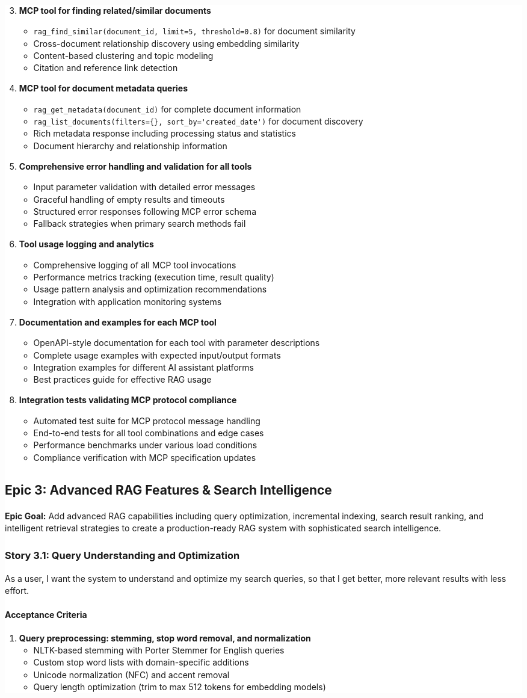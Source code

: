 3. **MCP tool for finding related/similar documents**
   - `rag_find_similar(document_id, limit=5, threshold=0.8)` for document similarity
   - Cross-document relationship discovery using embedding similarity
   - Content-based clustering and topic modeling
   - Citation and reference link detection

4. **MCP tool for document metadata queries**
   - `rag_get_metadata(document_id)` for complete document information
   - `rag_list_documents(filters={}, sort_by='created_date')` for document discovery
   - Rich metadata response including processing status and statistics
   - Document hierarchy and relationship information

5. **Comprehensive error handling and validation for all tools**
   - Input parameter validation with detailed error messages
   - Graceful handling of empty results and timeouts
   - Structured error responses following MCP error schema
   - Fallback strategies when primary search methods fail

6. **Tool usage logging and analytics**
   - Comprehensive logging of all MCP tool invocations
   - Performance metrics tracking (execution time, result quality)
   - Usage pattern analysis and optimization recommendations
   - Integration with application monitoring systems

7. **Documentation and examples for each MCP tool**
   - OpenAPI-style documentation for each tool with parameter descriptions
   - Complete usage examples with expected input/output formats
   - Integration examples for different AI assistant platforms
   - Best practices guide for effective RAG usage

8. **Integration tests validating MCP protocol compliance**
   - Automated test suite for MCP protocol message handling
   - End-to-end tests for all tool combinations and edge cases
   - Performance benchmarks under various load conditions
   - Compliance verification with MCP specification updates

## Epic 3: Advanced RAG Features & Search Intelligence

**Epic Goal:** Add advanced RAG capabilities including query optimization, incremental indexing, search result ranking, and intelligent retrieval strategies to create a production-ready RAG system with sophisticated search intelligence.

### Story 3.1: Query Understanding and Optimization
As a user,
I want the system to understand and optimize my search queries,
so that I get better, more relevant results with less effort.

#### Acceptance Criteria
1. **Query preprocessing: stemming, stop word removal, and normalization**
   - NLTK-based stemming with Porter Stemmer for English queries
   - Custom stop word lists with domain-specific additions
   - Unicode normalization (NFC) and accent removal
   - Query length optimization (trim to max 512 tokens for embedding models)
